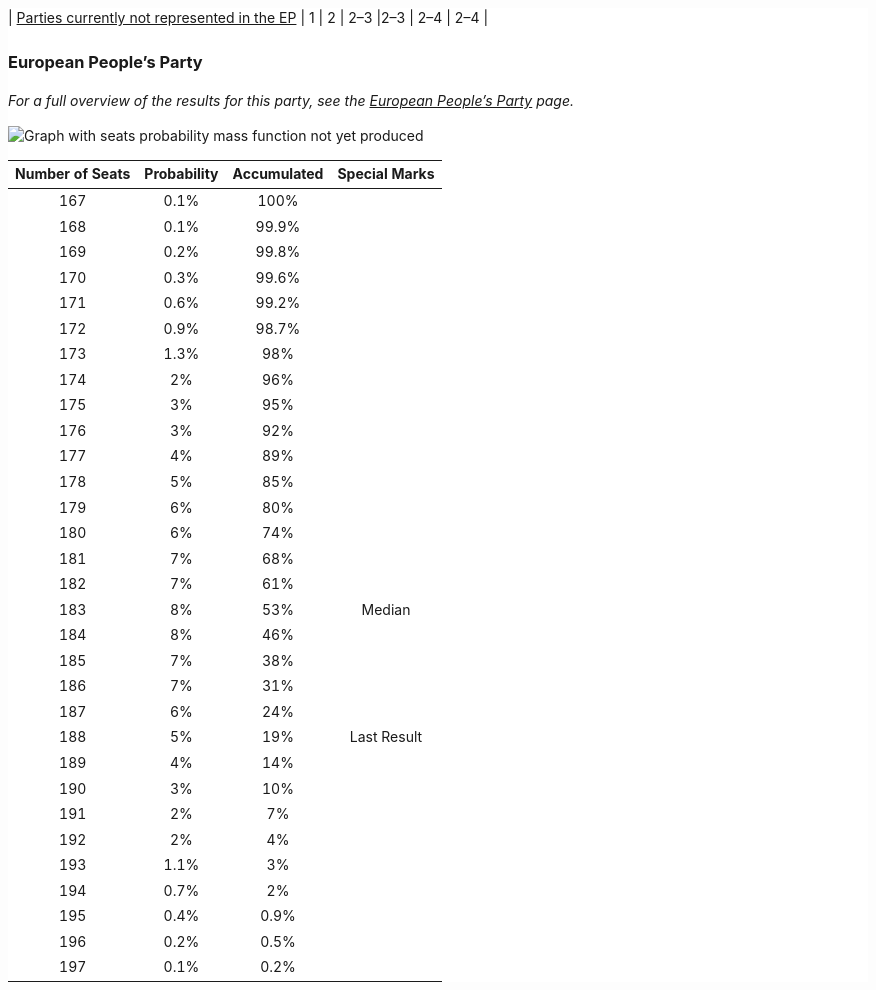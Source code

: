 | <a href="#parties-currently-not-represented-in-the-ep">Parties currently not represented in the EP</a> | 1 | 2 | 2–3 |2–3 | 2–4 | 2–4 |

### European People’s Party

*For a full overview of the results for this party, see the [European People’s Party](party-2024-11-30-europeanpeople’sparty.html) page.*

![Graph with seats probability mass function not yet produced](average-2024-11-30-seats-pmf-europeanpeople’sparty.png "Seats Probability Mass Function")

| Number of Seats | Probability | Accumulated | Special Marks |
|:---------------:|:-----------:|:-----------:|:-------------:|
| 167 | 0.1% | 100% |  |
| 168 | 0.1% | 99.9% |  |
| 169 | 0.2% | 99.8% |  |
| 170 | 0.3% | 99.6% |  |
| 171 | 0.6% | 99.2% |  |
| 172 | 0.9% | 98.7% |  |
| 173 | 1.3% | 98% |  |
| 174 | 2% | 96% |  |
| 175 | 3% | 95% |  |
| 176 | 3% | 92% |  |
| 177 | 4% | 89% |  |
| 178 | 5% | 85% |  |
| 179 | 6% | 80% |  |
| 180 | 6% | 74% |  |
| 181 | 7% | 68% |  |
| 182 | 7% | 61% |  |
| 183 | 8% | 53% | Median |
| 184 | 8% | 46% |  |
| 185 | 7% | 38% |  |
| 186 | 7% | 31% |  |
| 187 | 6% | 24% |  |
| 188 | 5% | 19% | Last Result |
| 189 | 4% | 14% |  |
| 190 | 3% | 10% |  |
| 191 | 2% | 7% |  |
| 192 | 2% | 4% |  |
| 193 | 1.1% | 3% |  |
| 194 | 0.7% | 2% |  |
| 195 | 0.4% | 0.9% |  |
| 196 | 0.2% | 0.5% |  |
| 197 | 0.1% | 0.2% |  |